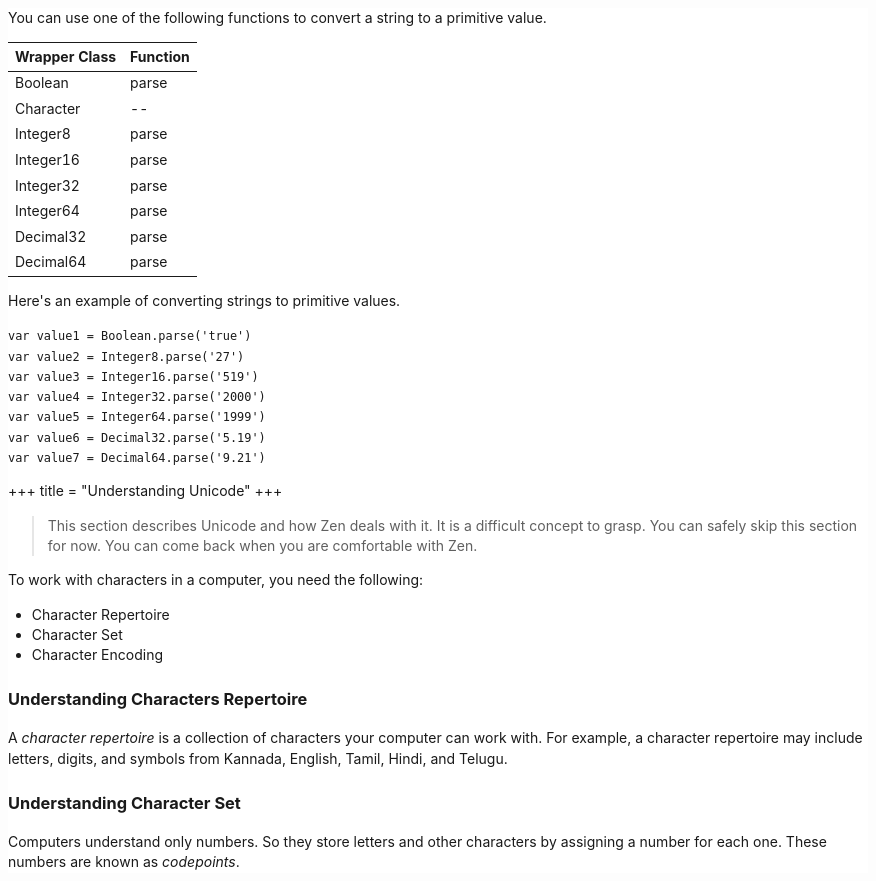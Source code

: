 You can use one of the following functions to convert a string to a primitive
value.

| Wrapper Class | Function     |
|---------------|--------------|
| Boolean       | parse        |
| Character     | --           |
| Integer8      | parse        |
| Integer16     | parse        |
| Integer32     | parse        |
| Integer64     | parse        |
| Decimal32     | parse        |
| Decimal64     | parse        |

Here's an example of converting strings to primitive values.
```
var value1 = Boolean.parse('true')
var value2 = Integer8.parse('27')
var value3 = Integer16.parse('519')
var value4 = Integer32.parse('2000')
var value5 = Integer64.parse('1999')
var value6 = Decimal32.parse('5.19')
var value7 = Decimal64.parse('9.21')
```




+++
title = "Understanding Unicode"
+++

> This section describes Unicode and how Zen deals with it. It is a difficult
> concept to grasp. You can safely skip this section for now. You can come back
> when you are comfortable with Zen.

To work with characters in a computer, you need the following:
 * Character Repertoire
 * Character Set
 * Character Encoding

### Understanding Characters Repertoire

A *character repertoire* is a collection of characters your computer can
work with. For example, a character repertoire may include letters, digits,
and symbols from Kannada, English, Tamil, Hindi, and Telugu.

### Understanding Character Set

Computers understand only numbers. So they store letters and other characters
by assigning a number for each one. These numbers are known as *codepoints*.
